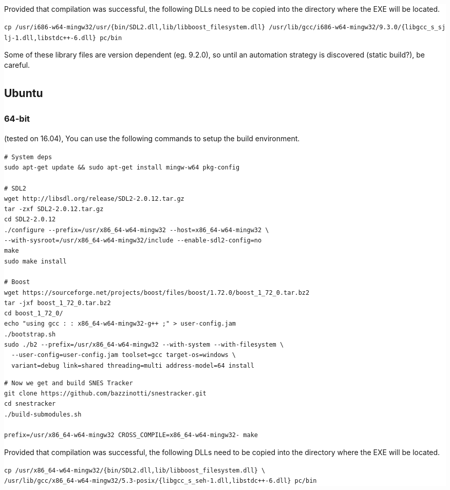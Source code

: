 Provided that compilation was successful, the following DLLs need to be copied into the directory where the EXE will be located.

```
cp /usr/i686-w64-mingw32/usr/{bin/SDL2.dll,lib/libboost_filesystem.dll} /usr/lib/gcc/i686-w64-mingw32/9.3.0/{libgcc_s_sjlj-1.dll,libstdc++-6.dll} pc/bin
```

Some of these library files are version dependent (eg. 9.2.0), so until an
automation strategy is discovered (static build?), be careful.

## Ubuntu

### 64-bit

(tested on 16.04), You can use the following commands to setup the build environment.

```
# System deps
sudo apt-get update && sudo apt-get install mingw-w64 pkg-config

# SDL2
wget http://libsdl.org/release/SDL2-2.0.12.tar.gz
tar -zxf SDL2-2.0.12.tar.gz
cd SDL2-2.0.12
./configure --prefix=/usr/x86_64-w64-mingw32 --host=x86_64-w64-mingw32 \
--with-sysroot=/usr/x86_64-w64-mingw32/include --enable-sdl2-config=no
make
sudo make install

# Boost
wget https://sourceforge.net/projects/boost/files/boost/1.72.0/boost_1_72_0.tar.bz2
tar -jxf boost_1_72_0.tar.bz2
cd boost_1_72_0/
echo "using gcc : : x86_64-w64-mingw32-g++ ;" > user-config.jam
./bootstrap.sh
sudo ./b2 --prefix=/usr/x86_64-w64-mingw32 --with-system --with-filesystem \
  --user-config=user-config.jam toolset=gcc target-os=windows \
  variant=debug link=shared threading=multi address-model=64 install
```

```
# Now we get and build SNES Tracker
git clone https://github.com/bazzinotti/snestracker.git
cd snestracker
./build-submodules.sh

prefix=/usr/x86_64-w64-mingw32 CROSS_COMPILE=x86_64-w64-mingw32- make
```

Provided that compilation was successful, the following DLLs need to be copied into the directory where the EXE will be located.

```
cp /usr/x86_64-w64-mingw32/{bin/SDL2.dll,lib/libboost_filesystem.dll} \
/usr/lib/gcc/x86_64-w64-mingw32/5.3-posix/{libgcc_s_seh-1.dll,libstdc++-6.dll} pc/bin
```
